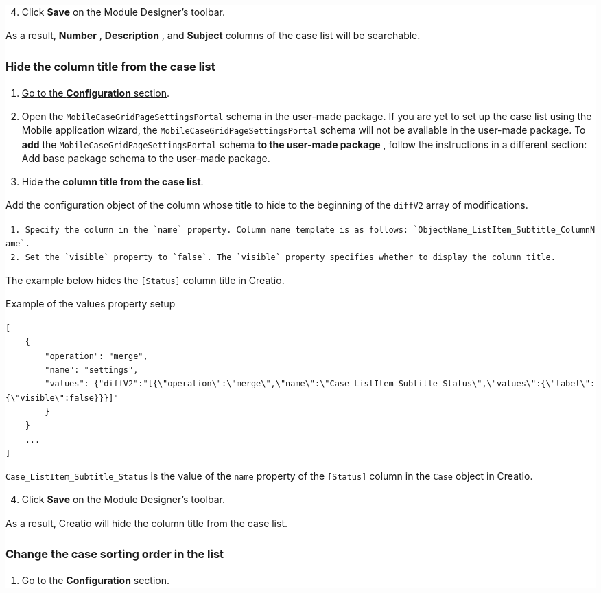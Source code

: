 4. Click **Save** on the Module Designer’s toolbar.

As a result, **Number** , **Description** , and **Subject** columns of the case
list will be searchable.

### Hide the column title from the case list​

1. [Go to the **Configuration** section](https://academy.creatio.com/documents?ver=8.2&id=15101&anchor=title-2093-2).

2. Open the `MobileCaseGridPageSettingsPortal` schema in the user-made
   [package](https://academy.creatio.com/documents?ver=8.2&id=15121). If you are
   yet to set up the case list using the Mobile application wizard, the
   `MobileCaseGridPageSettingsPortal` schema will not be available in the
   user-made package. To **add** the `MobileCaseGridPageSettingsPortal` schema
   **to the user-made package** , follow the instructions in a different
   section:
   [Add base package schema to the user-made package](https://academy.creatio.com/documents?ver=8.2&id=15903&anchor=title-3641-12).

3. Hide the **column title from the case list**.

Add the configuration object of the column whose title to hide to the beginning
of the `diffV2` array of modifications.

     1. Specify the column in the `name` property. Column name template is as follows: `ObjectName_ListItem_Subtitle_ColumnName`.
     2. Set the `visible` property to `false`. The `visible` property specifies whether to display the column title.

The example below hides the `[Status]` column title in Creatio.

Example of the values property setup

    [
        {
            "operation": "merge",
            "name": "settings",
            "values": {"diffV2":"[{\"operation\":\"merge\",\"name\":\"Case_ListItem_Subtitle_Status\",\"values\":{\"label\":{\"visible\":false}}}]"
            }
        }
        ...
    ]

`Case_ListItem_Subtitle_Status` is the value of the `name` property of the
`[Status]` column in the `Case` object in Creatio.

4. Click **Save** on the Module Designer’s toolbar.

As a result, Creatio will hide the column title from the case list.

### Change the case sorting order in the list​

1. [Go to the **Configuration** section](https://academy.creatio.com/documents?ver=8.2&id=15101&anchor=title-2093-2).
